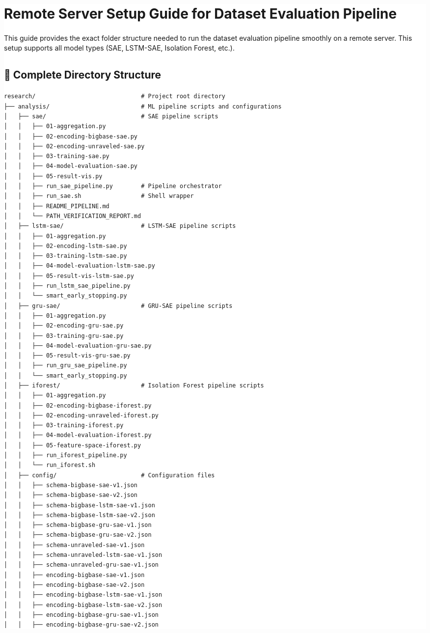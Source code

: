 # Remote Server Setup Guide for Dataset Evaluation Pipeline

This guide provides the exact folder structure needed to run the dataset evaluation pipeline smoothly on a remote server. This setup supports all model types (SAE, LSTM-SAE, Isolation Forest, etc.).

## 📂 Complete Directory Structure

```
research/                              # Project root directory
├── analysis/                          # ML pipeline scripts and configurations
│   ├── sae/                           # SAE pipeline scripts
│   │   ├── 01-aggregation.py
│   │   ├── 02-encoding-bigbase-sae.py
│   │   ├── 02-encoding-unraveled-sae.py
│   │   ├── 03-training-sae.py
│   │   ├── 04-model-evaluation-sae.py
│   │   ├── 05-result-vis.py
│   │   ├── run_sae_pipeline.py        # Pipeline orchestrator
│   │   ├── run_sae.sh                 # Shell wrapper
│   │   ├── README_PIPELINE.md
│   │   └── PATH_VERIFICATION_REPORT.md
│   ├── lstm-sae/                      # LSTM-SAE pipeline scripts
│   │   ├── 01-aggregation.py
│   │   ├── 02-encoding-lstm-sae.py
│   │   ├── 03-training-lstm-sae.py
│   │   ├── 04-model-evaluation-lstm-sae.py
│   │   ├── 05-result-vis-lstm-sae.py
│   │   ├── run_lstm_sae_pipeline.py
│   │   └── smart_early_stopping.py
│   ├── gru-sae/                       # GRU-SAE pipeline scripts
│   │   ├── 01-aggregation.py
│   │   ├── 02-encoding-gru-sae.py
│   │   ├── 03-training-gru-sae.py
│   │   ├── 04-model-evaluation-gru-sae.py
│   │   ├── 05-result-vis-gru-sae.py
│   │   ├── run_gru_sae_pipeline.py
│   │   └── smart_early_stopping.py
│   ├── iforest/                       # Isolation Forest pipeline scripts
│   │   ├── 01-aggregation.py
│   │   ├── 02-encoding-bigbase-iforest.py
│   │   ├── 02-encoding-unraveled-iforest.py
│   │   ├── 03-training-iforest.py
│   │   ├── 04-model-evaluation-iforest.py
│   │   ├── 05-feature-space-iforest.py
│   │   ├── run_iforest_pipeline.py
│   │   └── run_iforest.sh
│   ├── config/                        # Configuration files
│   │   ├── schema-bigbase-sae-v1.json
│   │   ├── schema-bigbase-sae-v2.json
│   │   ├── schema-bigbase-lstm-sae-v1.json
│   │   ├── schema-bigbase-lstm-sae-v2.json
│   │   ├── schema-bigbase-gru-sae-v1.json
│   │   ├── schema-bigbase-gru-sae-v2.json
│   │   ├── schema-unraveled-sae-v1.json
│   │   ├── schema-unraveled-lstm-sae-v1.json
│   │   ├── schema-unraveled-gru-sae-v1.json
│   │   ├── encoding-bigbase-sae-v1.json
│   │   ├── encoding-bigbase-sae-v2.json
│   │   ├── encoding-bigbase-lstm-sae-v1.json
│   │   ├── encoding-bigbase-lstm-sae-v2.json
│   │   ├── encoding-bigbase-gru-sae-v1.json
│   │   ├── encoding-bigbase-gru-sae-v2.json
```